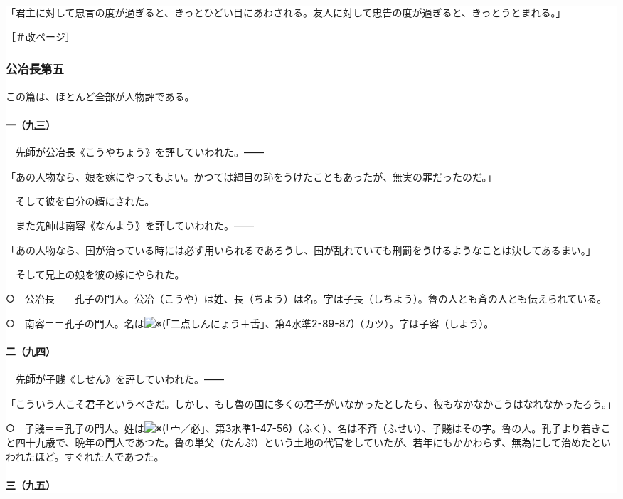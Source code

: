 「君主に対して忠言の度が過ぎると、きっとひどい目にあわされる。友人に対して忠告の度が過ぎると、きっとうとまれる。」

［＃改ページ］





### 公冶長第五







この篇は、ほとんど全部が人物評である。





#### 一（九三）




　先師が公冶長《こうやちょう》を評していわれた。――

「あの人物なら、娘を嫁にやってもよい。かつては縄目の恥をうけたこともあったが、無実の罪だったのだ。」

　そして彼を自分の婿にされた。

　また先師は南容《なんよう》を評していわれた。――

「あの人物なら、国が治っている時には必ず用いられるであろうし、国が乱れていても刑罰をうけるようなことは決してあるまい。」

　そして兄上の娘を彼の嫁にやられた。




○　公冶長＝＝孔子の門人。公冶（こうや）は姓、長（ちよう）は名。字は子長（しちよう）。魯の人とも斉の人とも伝えられている。

○　南容＝＝孔子の門人。名は![※(「二点しんにょう＋舌」、第4水準2-89-87)](https://www.aozora.gr.jp/cards/001097/files/../../../gaiji/2-89/2-89-87.png)（カツ）。字は子容（しよう）。





#### 二（九四）




　先師が子賎《しせん》を評していわれた。――

「こういう人こそ君子というべきだ。しかし、もし魯の国に多くの君子がいなかったとしたら、彼もなかなかこうはなれなかったろう。」




○　子賤＝＝孔子の門人。姓は![※(「宀／必」、第3水準1-47-56)](https://www.aozora.gr.jp/cards/001097/files/../../../gaiji/1-47/1-47-56.png)（ふく）、名は不斉（ふせい）、子賤はその字。魯の人。孔子より若きこと四十九歳で、晩年の門人であつた。魯の単父（たんぷ）という土地の代官をしていたが、若年にもかかわらず、無為にして治めたといわれたほど。すぐれた人であつた。





#### 三（九五）
